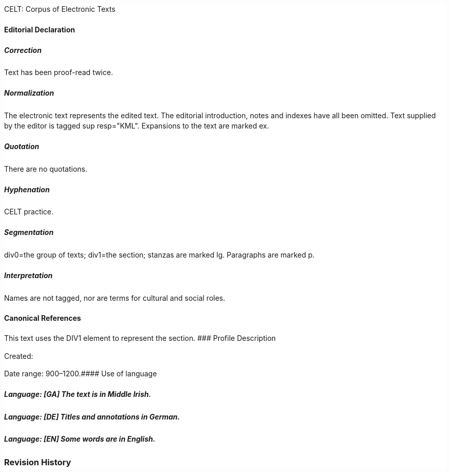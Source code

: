 CELT: Corpus of Electronic Texts


#### Editorial Declaration


##### Correction


Text has been proof-read twice.


##### Normalization


The electronic text represents the edited text. The editorial introduction, notes and indexes have all been omitted. Text supplied by the editor is tagged sup resp="KML". Expansions to the text are marked ex.


##### Quotation


There are no quotations.


##### Hyphenation


CELT practice.


##### Segmentation


div0=the group of texts; div1=the section; stanzas are marked lg. Paragraphs are marked p.


##### Interpretation


Names are not tagged, nor are terms for cultural and social roles.


#### Canonical References


This text uses the DIV1 element to represent the section. ### Profile Description


Created: 

 Date range: 900–1200.#### Use of language


##### Language: [GA] The text is in Middle Irish.


##### Language: [DE] Titles and annotations in German.


##### Language: [EN] Some words are in English.


### Revision History
